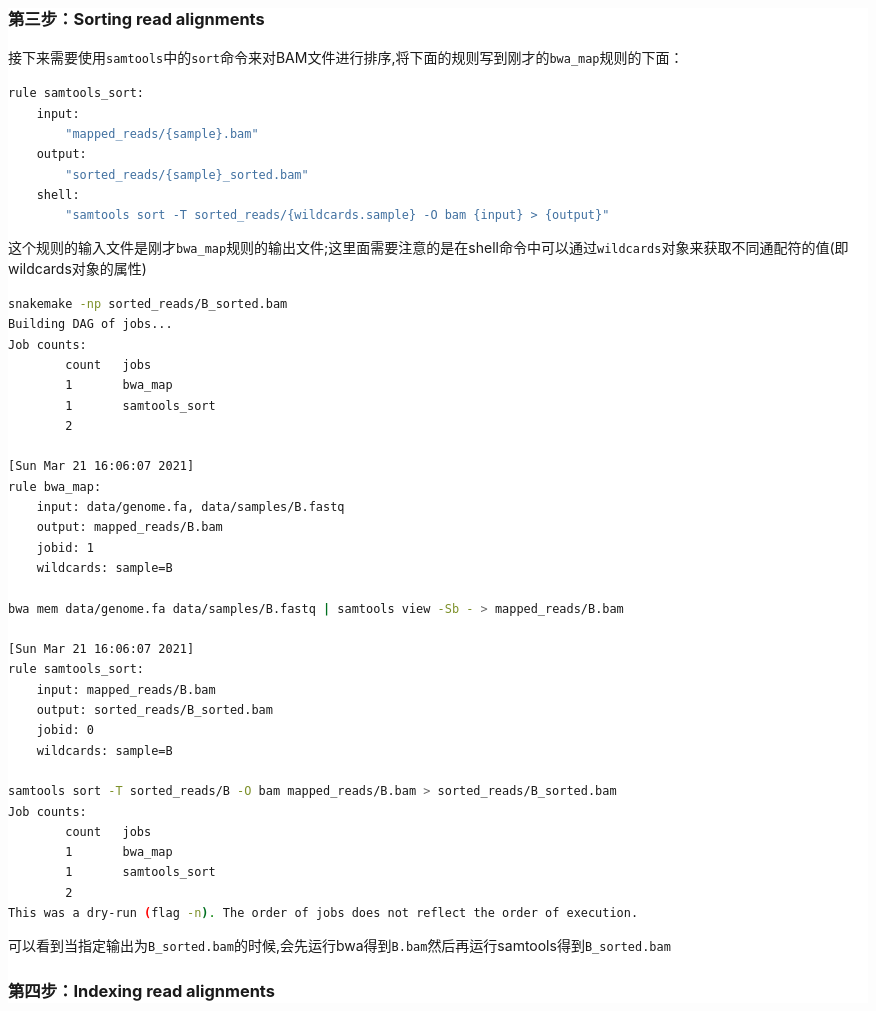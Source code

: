 ### 第三步：Sorting read alignments

接下来需要使用`samtools`中的`sort`命令来对BAM文件进行排序,将下面的规则写到刚才的`bwa_map`规则的下面：

```bash
rule samtools_sort:
    input:
        "mapped_reads/{sample}.bam"
    output:
        "sorted_reads/{sample}_sorted.bam"
    shell:
        "samtools sort -T sorted_reads/{wildcards.sample} -O bam {input} > {output}"
```

这个规则的输入文件是刚才`bwa_map`规则的输出文件;这里面需要注意的是在shell命令中可以通过`wildcards`对象来获取不同通配符的值(即wildcards对象的属性)

```bash
snakemake -np sorted_reads/B_sorted.bam
Building DAG of jobs...
Job counts:
        count   jobs
        1       bwa_map
        1       samtools_sort
        2

[Sun Mar 21 16:06:07 2021]
rule bwa_map:
    input: data/genome.fa, data/samples/B.fastq
    output: mapped_reads/B.bam
    jobid: 1
    wildcards: sample=B

bwa mem data/genome.fa data/samples/B.fastq | samtools view -Sb - > mapped_reads/B.bam

[Sun Mar 21 16:06:07 2021]
rule samtools_sort:
    input: mapped_reads/B.bam
    output: sorted_reads/B_sorted.bam
    jobid: 0
    wildcards: sample=B

samtools sort -T sorted_reads/B -O bam mapped_reads/B.bam > sorted_reads/B_sorted.bam
Job counts:
        count   jobs
        1       bwa_map
        1       samtools_sort
        2
This was a dry-run (flag -n). The order of jobs does not reflect the order of execution.
```
可以看到当指定输出为`B_sorted.bam`的时候,会先运行bwa得到`B.bam`然后再运行samtools得到`B_sorted.bam`

### 第四步：Indexing read alignments
